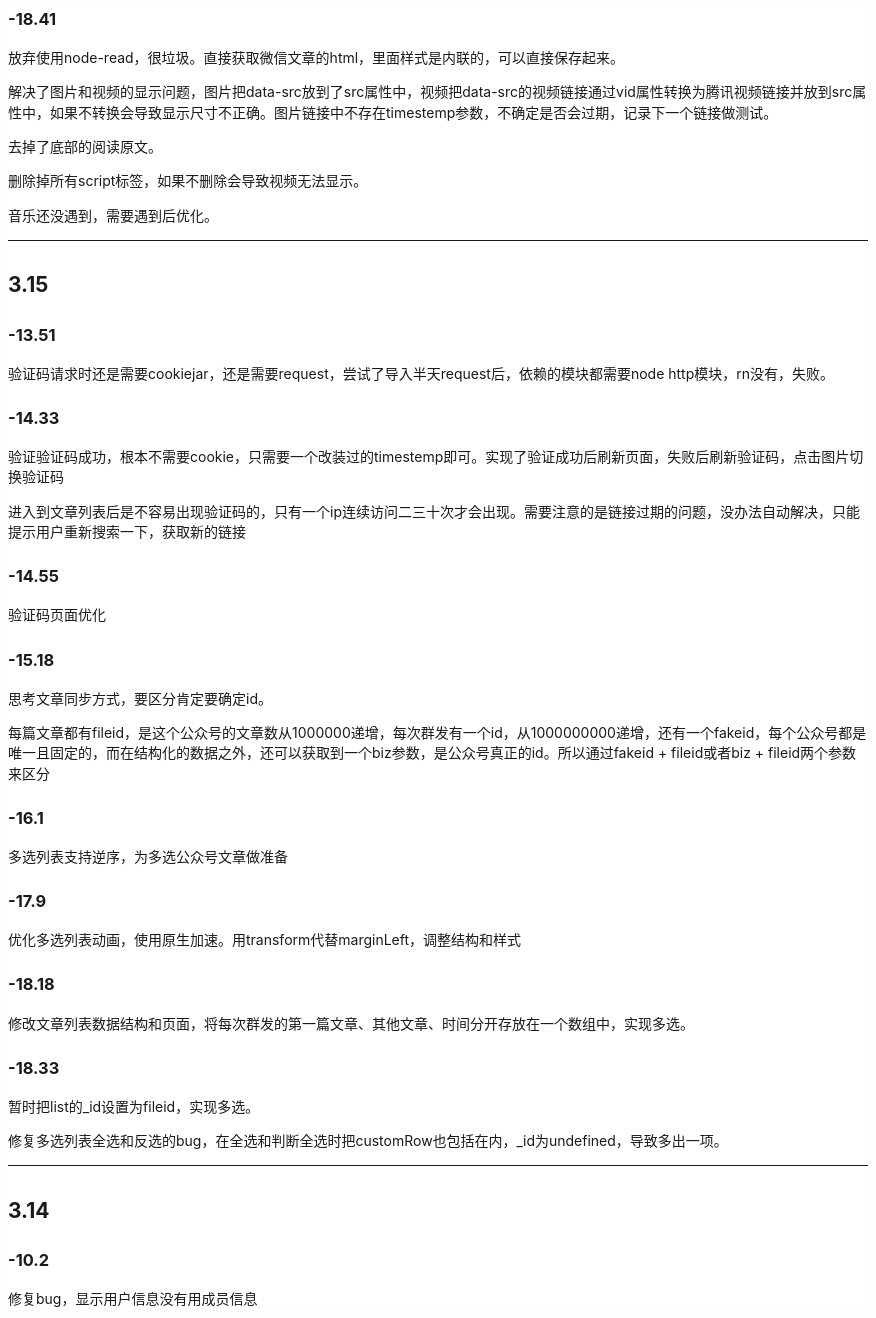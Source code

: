 ### -18.41 
放弃使用node-read，很垃圾。直接获取微信文章的html，里面样式是内联的，可以直接保存起来。

解决了图片和视频的显示问题，图片把data-src放到了src属性中，视频把data-src的视频链接通过vid属性转换为腾讯视频链接并放到src属性中，如果不转换会导致显示尺寸不正确。图片链接中不存在timestemp参数，不确定是否会过期，记录下一个链接做测试。

去掉了底部的阅读原文。

删除掉所有script标签，如果不删除会导致视频无法显示。

音乐还没遇到，需要遇到后优化。


------

## 3.15 
### -13.51 
验证码请求时还是需要cookiejar，还是需要request，尝试了导入半天request后，依赖的模块都需要node http模块，rn没有，失败。

### -14.33 
验证验证码成功，根本不需要cookie，只需要一个改装过的timestemp即可。实现了验证成功后刷新页面，失败后刷新验证码，点击图片切换验证码

进入到文章列表后是不容易出现验证码的，只有一个ip连续访问二三十次才会出现。需要注意的是链接过期的问题，没办法自动解决，只能提示用户重新搜索一下，获取新的链接

### -14.55 
验证码页面优化

### -15.18 
思考文章同步方式，要区分肯定要确定id。

每篇文章都有fileid，是这个公众号的文章数从1000000递增，每次群发有一个id，从1000000000递增，还有一个fakeid，每个公众号都是唯一且固定的，而在结构化的数据之外，还可以获取到一个biz参数，是公众号真正的id。所以通过fakeid + fileid或者biz + fileid两个参数来区分

### -16.1 
多选列表支持逆序，为多选公众号文章做准备

### -17.9 
优化多选列表动画，使用原生加速。用transform代替marginLeft，调整结构和样式

### -18.18 
修改文章列表数据结构和页面，将每次群发的第一篇文章、其他文章、时间分开存放在一个数组中，实现多选。

### -18.33 
暂时把list的_id设置为fileid，实现多选。

修复多选列表全选和反选的bug，在全选和判断全选时把customRow也包括在内，_id为undefined，导致多出一项。


------

## 3.14 
### -10.2 
修复bug，显示用户信息没有用成员信息

